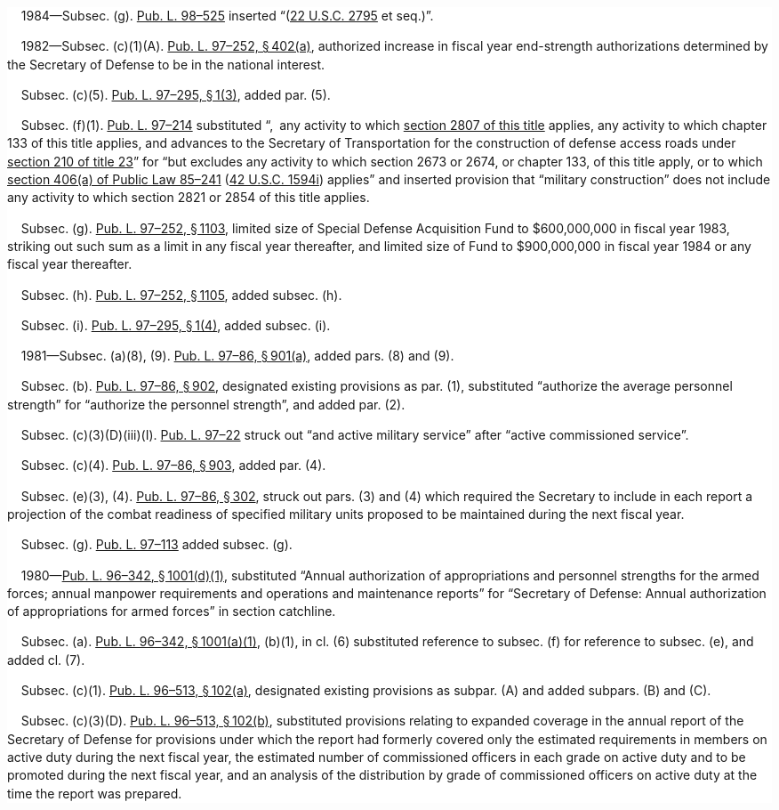     1984—Subsec. (g). [Pub. L. 98–525][/us/pl/98/525] inserted “([22 U.S.C. 2795][/us/usc/t22/s2795] et seq.)”.

    1982—Subsec. (c)(1)(A). [Pub. L. 97–252, § 402(a)][/us/pl/97/252/s402/a], authorized increase in fiscal year end-strength authorizations determined by the Secretary of Defense to be in the national interest.

    Subsec. (c)(5). [Pub. L. 97–295, § 1(3)][/us/pl/97/295/s1/3], added par. (5).

    Subsec. (f)(1). [Pub. L. 97–214][/us/pl/97/214] substituted “, any activity to which [section 2807 of this title][/us/usc/t10/s2807] applies, any activity to which chapter 133 of this title applies, and advances to the Secretary of Transportation for the construction of defense access roads under [section 210 of title 23][/us/usc/t23/s210]” for “but excludes any activity to which section 2673 or 2674, or chapter 133, of this title apply, or to which [section 406(a) of Public Law 85–241][/us/pl/85/241/s406/a] ([42 U.S.C. 1594i][/us/usc/t42/s1594i]) applies” and inserted provision that “military construction” does not include any activity to which section 2821 or 2854 of this title applies.

    Subsec. (g). [Pub. L. 97–252, § 1103][/us/pl/97/252/s1103], limited size of Special Defense Acquisition Fund to $600,000,000 in fiscal year 1983, striking out such sum as a limit in any fiscal year thereafter, and limited size of Fund to $900,000,000 in fiscal year 1984 or any fiscal year thereafter.

    Subsec. (h). [Pub. L. 97–252, § 1105][/us/pl/97/252/s1105], added subsec. (h).

    Subsec. (i). [Pub. L. 97–295, § 1(4)][/us/pl/97/295/s1/4], added subsec. (i).

    1981—Subsec. (a)(8), (9). [Pub. L. 97–86, § 901(a)][/us/pl/97/86/s901/a], added pars. (8) and (9).

    Subsec. (b). [Pub. L. 97–86, § 902][/us/pl/97/86/s902], designated existing provisions as par. (1), substituted “authorize the average personnel strength” for “authorize the personnel strength”, and added par. (2).

    Subsec. (c)(3)(D)(iii)(I). [Pub. L. 97–22][/us/pl/97/22] struck out “and active military service” after “active commissioned service”.

    Subsec. (c)(4). [Pub. L. 97–86, § 903][/us/pl/97/86/s903], added par. (4).

    Subsec. (e)(3), (4). [Pub. L. 97–86, § 302][/us/pl/97/86/s302], struck out pars. (3) and (4) which required the Secretary to include in each report a projection of the combat readiness of specified military units proposed to be maintained during the next fiscal year.

    Subsec. (g). [Pub. L. 97–113][/us/pl/97/113] added subsec. (g).

    1980—[Pub. L. 96–342, § 1001(d)(1)][/us/pl/96/342/s1001/d/1], substituted “Annual authorization of appropriations and personnel strengths for the armed forces; annual manpower requirements and operations and maintenance reports” for “Secretary of Defense: Annual authorization of appropriations for armed forces” in section catchline.

    Subsec. (a). [Pub. L. 96–342, § 1001(a)(1)][/us/pl/96/342/s1001/a/1], (b)(1), in cl. (6) substituted reference to subsec. (f) for reference to subsec. (e), and added cl. (7).

    Subsec. (c)(1). [Pub. L. 96–513, § 102(a)][/us/pl/96/513/s102/a], designated existing provisions as subpar. (A) and added subpars. (B) and (C).

    Subsec. (c)(3)(D). [Pub. L. 96–513, § 102(b)][/us/pl/96/513/s102/b], substituted provisions relating to expanded coverage in the annual report of the Secretary of Defense for provisions under which the report had formerly covered only the estimated requirements in members on active duty during the next fiscal year, the estimated number of commissioned officers in each grade on active duty and to be promoted during the next fiscal year, and an analysis of the distribution by grade of commissioned officers on active duty at the time the report was prepared.


[/us/usc/t10/s2353]: https://publicdocs.github.io/go/links?ns=uslm&ref=%2Fus%2Fusc%2Ft10%2Fs2353
[/us/usc/t10/s2807]: https://publicdocs.github.io/go/links?ns=uslm&ref=%2Fus%2Fusc%2Ft10%2Fs2807
[/us/usc/t23/s210]: https://publicdocs.github.io/go/links?ns=uslm&ref=%2Fus%2Fusc%2Ft23%2Fs210
[/us/usc/t22/s2795]: https://publicdocs.github.io/go/links?ns=uslm&ref=%2Fus%2Fusc%2Ft22%2Fs2795
[/us/usc/t22/s2777/a]: https://publicdocs.github.io/go/links?ns=uslm&ref=%2Fus%2Fusc%2Ft22%2Fs2777%2Fa
[/us/usc/t22/s2761/a/1]: https://publicdocs.github.io/go/links?ns=uslm&ref=%2Fus%2Fusc%2Ft22%2Fs2761%2Fa%2F1
[/us/usc/t22/s2795]: https://publicdocs.github.io/go/links?ns=uslm&ref=%2Fus%2Fusc%2Ft22%2Fs2795
[/us/usc/t22/s2795/b/1]: https://publicdocs.github.io/go/links?ns=uslm&ref=%2Fus%2Fusc%2Ft22%2Fs2795%2Fb%2F1
[/us/usc/t31/s3302/b]: https://publicdocs.github.io/go/links?ns=uslm&ref=%2Fus%2Fusc%2Ft31%2Fs3302%2Fb
[/us/usc/t31/s1105]: https://publicdocs.github.io/go/links?ns=uslm&ref=%2Fus%2Fusc%2Ft31%2Fs1105
[/us/usc/t31/s1105]: https://publicdocs.github.io/go/links?ns=uslm&ref=%2Fus%2Fusc%2Ft31%2Fs1105
[/us/pl/93/155/s803/a]: https://publicdocs.github.io/go/links?ns=uslm&ref=%2Fus%2Fpl%2F93%2F155%2Fs803%2Fa
[/us/stat/87/612]: https://publicdocs.github.io/go/links?ns=uslm&ref=%2Fus%2Fstat%2F87%2F612
[/us/pl/94/106/s801/a]: https://publicdocs.github.io/go/links?ns=uslm&ref=%2Fus%2Fpl%2F94%2F106%2Fs801%2Fa
[/us/stat/89/537]: https://publicdocs.github.io/go/links?ns=uslm&ref=%2Fus%2Fstat%2F89%2F537
[/us/pl/94/361/s302]: https://publicdocs.github.io/go/links?ns=uslm&ref=%2Fus%2Fpl%2F94%2F361%2Fs302
[/us/stat/90/924]: https://publicdocs.github.io/go/links?ns=uslm&ref=%2Fus%2Fstat%2F90%2F924
[/us/pl/96/107/s303/b]: https://publicdocs.github.io/go/links?ns=uslm&ref=%2Fus%2Fpl%2F96%2F107%2Fs303%2Fb
[/us/stat/93/806]: https://publicdocs.github.io/go/links?ns=uslm&ref=%2Fus%2Fstat%2F93%2F806
[/us/pl/96/342/s1001/a/1]: https://publicdocs.github.io/go/links?ns=uslm&ref=%2Fus%2Fpl%2F96%2F342%2Fs1001%2Fa%2F1
[/us/stat/94/1117-1119]: https://publicdocs.github.io/go/links?ns=uslm&ref=%2Fus%2Fstat%2F94%2F1117-1119
[/us/pl/96/513/s102]: https://publicdocs.github.io/go/links?ns=uslm&ref=%2Fus%2Fpl%2F96%2F513%2Fs102
[/us/stat/94/2840]: https://publicdocs.github.io/go/links?ns=uslm&ref=%2Fus%2Fstat%2F94%2F2840
[/us/pl/97/22/s2/b]: https://publicdocs.github.io/go/links?ns=uslm&ref=%2Fus%2Fpl%2F97%2F22%2Fs2%2Fb
[/us/stat/95/124]: https://publicdocs.github.io/go/links?ns=uslm&ref=%2Fus%2Fstat%2F95%2F124
[/us/pl/97/86/s302]: https://publicdocs.github.io/go/links?ns=uslm&ref=%2Fus%2Fpl%2F97%2F86%2Fs302
[/us/stat/95/1104]: https://publicdocs.github.io/go/links?ns=uslm&ref=%2Fus%2Fstat%2F95%2F1104
[/us/pl/97/113/s108/b]: https://publicdocs.github.io/go/links?ns=uslm&ref=%2Fus%2Fpl%2F97%2F113%2Fs108%2Fb
[/us/stat/95/1524]: https://publicdocs.github.io/go/links?ns=uslm&ref=%2Fus%2Fstat%2F95%2F1524
[/us/pl/97/214/s4]: https://publicdocs.github.io/go/links?ns=uslm&ref=%2Fus%2Fpl%2F97%2F214%2Fs4
[/us/stat/96/170]: https://publicdocs.github.io/go/links?ns=uslm&ref=%2Fus%2Fstat%2F96%2F170
[/us/pl/97/252/s402/a]: https://publicdocs.github.io/go/links?ns=uslm&ref=%2Fus%2Fpl%2F97%2F252%2Fs402%2Fa
[/us/stat/96/725]: https://publicdocs.github.io/go/links?ns=uslm&ref=%2Fus%2Fstat%2F96%2F725
[/us/pl/97/295/s1/3]: https://publicdocs.github.io/go/links?ns=uslm&ref=%2Fus%2Fpl%2F97%2F295%2Fs1%2F3
[/us/stat/96/1289]: https://publicdocs.github.io/go/links?ns=uslm&ref=%2Fus%2Fstat%2F96%2F1289
[/us/pl/98/525/s1405/2]: https://publicdocs.github.io/go/links?ns=uslm&ref=%2Fus%2Fpl%2F98%2F525%2Fs1405%2F2
[/us/stat/98/2621]: https://publicdocs.github.io/go/links?ns=uslm&ref=%2Fus%2Fstat%2F98%2F2621
[/us/pl/99/145/s1208]: https://publicdocs.github.io/go/links?ns=uslm&ref=%2Fus%2Fpl%2F99%2F145%2Fs1208
[/us/stat/99/723]: https://publicdocs.github.io/go/links?ns=uslm&ref=%2Fus%2Fstat%2F99%2F723
[/us/pl/99/433]: https://publicdocs.github.io/go/links?ns=uslm&ref=%2Fus%2Fpl%2F99%2F433
[/us/stat/100/994]: https://publicdocs.github.io/go/links?ns=uslm&ref=%2Fus%2Fstat%2F100%2F994
[/us/pl/99/661/s105/d]: https://publicdocs.github.io/go/links?ns=uslm&ref=%2Fus%2Fpl%2F99%2F661%2Fs105%2Fd
[/us/stat/100/3827]: https://publicdocs.github.io/go/links?ns=uslm&ref=%2Fus%2Fstat%2F100%2F3827
[/us/pl/100/26/s7/j/1]: https://publicdocs.github.io/go/links?ns=uslm&ref=%2Fus%2Fpl%2F100%2F26%2Fs7%2Fj%2F1
[/us/stat/101/282]: https://publicdocs.github.io/go/links?ns=uslm&ref=%2Fus%2Fstat%2F101%2F282
[/us/pl/100/180/s1203]: https://publicdocs.github.io/go/links?ns=uslm&ref=%2Fus%2Fpl%2F100%2F180%2Fs1203
[/us/stat/101/1154]: https://publicdocs.github.io/go/links?ns=uslm&ref=%2Fus%2Fstat%2F101%2F1154
[/us/pl/101/189/s1602/b]: https://publicdocs.github.io/go/links?ns=uslm&ref=%2Fus%2Fpl%2F101%2F189%2Fs1602%2Fb
[/us/stat/103/1597]: https://publicdocs.github.io/go/links?ns=uslm&ref=%2Fus%2Fstat%2F103%2F1597
[/us/pl/101/510/s1481/a/1]: https://publicdocs.github.io/go/links?ns=uslm&ref=%2Fus%2Fpl%2F101%2F510%2Fs1481%2Fa%2F1
[/us/stat/104/1704]: https://publicdocs.github.io/go/links?ns=uslm&ref=%2Fus%2Fstat%2F104%2F1704
[/us/pl/104/106/s1501/c/2]: https://publicdocs.github.io/go/links?ns=uslm&ref=%2Fus%2Fpl%2F104%2F106%2Fs1501%2Fc%2F2
[/us/stat/110/498]: https://publicdocs.github.io/go/links?ns=uslm&ref=%2Fus%2Fstat%2F110%2F498
[/us/pl/104/201/s1005]: https://publicdocs.github.io/go/links?ns=uslm&ref=%2Fus%2Fpl%2F104%2F201%2Fs1005
[/us/stat/110/2632]: https://publicdocs.github.io/go/links?ns=uslm&ref=%2Fus%2Fstat%2F110%2F2632
[/us/pl/90/629]: https://publicdocs.github.io/go/links?ns=uslm&ref=%2Fus%2Fpl%2F90%2F629
[/us/stat/82/1320]: https://publicdocs.github.io/go/links?ns=uslm&ref=%2Fus%2Fstat%2F82%2F1320
[/us/usc/t22/s2751]: https://publicdocs.github.io/go/links?ns=uslm&ref=%2Fus%2Fusc%2Ft22%2Fs2751
[/us/pl/101/165/s9017]: https://publicdocs.github.io/go/links?ns=uslm&ref=%2Fus%2Fpl%2F101%2F165%2Fs9017
[/us/stat/103/1133]: https://publicdocs.github.io/go/links?ns=uslm&ref=%2Fus%2Fstat%2F103%2F1133
[/us/pl/101/510/s1481/a/2]: https://publicdocs.github.io/go/links?ns=uslm&ref=%2Fus%2Fpl%2F101%2F510%2Fs1481%2Fa%2F2
[/us/pl/86/149/s412]: https://publicdocs.github.io/go/links?ns=uslm&ref=%2Fus%2Fpl%2F86%2F149%2Fs412
[/us/stat/73/322]: https://publicdocs.github.io/go/links?ns=uslm&ref=%2Fus%2Fstat%2F73%2F322
[/us/pl/87/436/s2]: https://publicdocs.github.io/go/links?ns=uslm&ref=%2Fus%2Fpl%2F87%2F436%2Fs2
[/us/stat/76/55]: https://publicdocs.github.io/go/links?ns=uslm&ref=%2Fus%2Fstat%2F76%2F55
[/us/pl/88/174/s610]: https://publicdocs.github.io/go/links?ns=uslm&ref=%2Fus%2Fpl%2F88%2F174%2Fs610
[/us/stat/77/329]: https://publicdocs.github.io/go/links?ns=uslm&ref=%2Fus%2Fstat%2F77%2F329
[/us/pl/89/37/s304]: https://publicdocs.github.io/go/links?ns=uslm&ref=%2Fus%2Fpl%2F89%2F37%2Fs304
[/us/stat/79/128]: https://publicdocs.github.io/go/links?ns=uslm&ref=%2Fus%2Fstat%2F79%2F128
[/us/pl/90/168/s6]: https://publicdocs.github.io/go/links?ns=uslm&ref=%2Fus%2Fpl%2F90%2F168%2Fs6
[/us/stat/81/526]: https://publicdocs.github.io/go/links?ns=uslm&ref=%2Fus%2Fstat%2F81%2F526
[/us/pl/91/121/s405]: https://publicdocs.github.io/go/links?ns=uslm&ref=%2Fus%2Fpl%2F91%2F121%2Fs405
[/us/stat/83/207]: https://publicdocs.github.io/go/links?ns=uslm&ref=%2Fus%2Fstat%2F83%2F207
[/us/pl/91/441]: https://publicdocs.github.io/go/links?ns=uslm&ref=%2Fus%2Fpl%2F91%2F441
[/us/stat/84/912]: https://publicdocs.github.io/go/links?ns=uslm&ref=%2Fus%2Fstat%2F84%2F912
[/us/pl/92/129/s701]: https://publicdocs.github.io/go/links?ns=uslm&ref=%2Fus%2Fpl%2F92%2F129%2Fs701
[/us/stat/85/362]: https://publicdocs.github.io/go/links?ns=uslm&ref=%2Fus%2Fstat%2F85%2F362
[/us/pl/92/436/s302]: https://publicdocs.github.io/go/links?ns=uslm&ref=%2Fus%2Fpl%2F92%2F436%2Fs302
[/us/stat/86/736]: https://publicdocs.github.io/go/links?ns=uslm&ref=%2Fus%2Fstat%2F86%2F736
[/us/pl/93/155/s803/b/1]: https://publicdocs.github.io/go/links?ns=uslm&ref=%2Fus%2Fpl%2F93%2F155%2Fs803%2Fb%2F1
[/us/pl/104/106]: https://publicdocs.github.io/go/links?ns=uslm&ref=%2Fus%2Fpl%2F104%2F106
[/us/pl/104/201]: https://publicdocs.github.io/go/links?ns=uslm&ref=%2Fus%2Fpl%2F104%2F201
[/us/pl/101/510]: https://publicdocs.github.io/go/links?ns=uslm&ref=%2Fus%2Fpl%2F101%2F510
[/us/pl/101/189]: https://publicdocs.github.io/go/links?ns=uslm&ref=%2Fus%2Fpl%2F101%2F189
[/us/usc/t31/s1105/a]: https://publicdocs.github.io/go/links?ns=uslm&ref=%2Fus%2Fusc%2Ft31%2Fs1105%2Fa
[/us/pl/100/26]: https://publicdocs.github.io/go/links?ns=uslm&ref=%2Fus%2Fpl%2F100%2F26
[/us/pl/100/180]: https://publicdocs.github.io/go/links?ns=uslm&ref=%2Fus%2Fpl%2F100%2F180
[/us/pl/100/26/s7/j/1]: https://publicdocs.github.io/go/links?ns=uslm&ref=%2Fus%2Fpl%2F100%2F26%2Fs7%2Fj%2F1
[/us/pl/100/180/s1203]: https://publicdocs.github.io/go/links?ns=uslm&ref=%2Fus%2Fpl%2F100%2F180%2Fs1203
[/us/pl/99/433/s101/a/2]: https://publicdocs.github.io/go/links?ns=uslm&ref=%2Fus%2Fpl%2F99%2F433%2Fs101%2Fa%2F2
[/us/usc/t10/s138]: https://publicdocs.github.io/go/links?ns=uslm&ref=%2Fus%2Fusc%2Ft10%2Fs138
[/us/pl/99/433/s110/b/1]: https://publicdocs.github.io/go/links?ns=uslm&ref=%2Fus%2Fpl%2F99%2F433%2Fs110%2Fb%2F1
[/us/pl/99/433/s110/b/3]: https://publicdocs.github.io/go/links?ns=uslm&ref=%2Fus%2Fpl%2F99%2F433%2Fs110%2Fb%2F3
[/us/pl/99/433/s110/b/4]: https://publicdocs.github.io/go/links?ns=uslm&ref=%2Fus%2Fpl%2F99%2F433%2Fs110%2Fb%2F4
[/us/usc/t10/s115/a]: https://publicdocs.github.io/go/links?ns=uslm&ref=%2Fus%2Fusc%2Ft10%2Fs115%2Fa
[/us/pl/99/661/s1304/a]: https://publicdocs.github.io/go/links?ns=uslm&ref=%2Fus%2Fpl%2F99%2F661%2Fs1304%2Fa
[/us/pl/99/433/s110/b/4]: https://publicdocs.github.io/go/links?ns=uslm&ref=%2Fus%2Fpl%2F99%2F433%2Fs110%2Fb%2F4
[/us/usc/t10/s115/b]: https://publicdocs.github.io/go/links?ns=uslm&ref=%2Fus%2Fusc%2Ft10%2Fs115%2Fb
[/us/pl/99/433/s110/b/4]: https://publicdocs.github.io/go/links?ns=uslm&ref=%2Fus%2Fpl%2F99%2F433%2Fs110%2Fb%2F4
[/us/usc/t10/s115/c]: https://publicdocs.github.io/go/links?ns=uslm&ref=%2Fus%2Fusc%2Ft10%2Fs115%2Fc
[/us/pl/99/433/s110/b/6]: https://publicdocs.github.io/go/links?ns=uslm&ref=%2Fus%2Fpl%2F99%2F433%2Fs110%2Fb%2F6
[/us/usc/t10/s116/a]: https://publicdocs.github.io/go/links?ns=uslm&ref=%2Fus%2Fusc%2Ft10%2Fs116%2Fa
[/us/pl/99/661/s105/d]: https://publicdocs.github.io/go/links?ns=uslm&ref=%2Fus%2Fpl%2F99%2F661%2Fs105%2Fd
[/us/pl/99/433/s110/b/8]: https://publicdocs.github.io/go/links?ns=uslm&ref=%2Fus%2Fpl%2F99%2F433%2Fs110%2Fb%2F8
[/us/pl/99/433/s110/b/9]: https://publicdocs.github.io/go/links?ns=uslm&ref=%2Fus%2Fpl%2F99%2F433%2Fs110%2Fb%2F9
[/us/usc/t10/s116/b]: https://publicdocs.github.io/go/links?ns=uslm&ref=%2Fus%2Fusc%2Ft10%2Fs116%2Fb
[/us/pl/99/433/s110/b/11]: https://publicdocs.github.io/go/links?ns=uslm&ref=%2Fus%2Fpl%2F99%2F433%2Fs110%2Fb%2F11
[/us/pl/99/433/s110/b/2]: https://publicdocs.github.io/go/links?ns=uslm&ref=%2Fus%2Fpl%2F99%2F433%2Fs110%2Fb%2F2
[/us/usc/t10/s113/i]: https://publicdocs.github.io/go/links?ns=uslm&ref=%2Fus%2Fusc%2Ft10%2Fs113%2Fi
[/us/pl/99/433/s110/b/11]: https://publicdocs.github.io/go/links?ns=uslm&ref=%2Fus%2Fpl%2F99%2F433%2Fs110%2Fb%2F11
[/us/pl/99/145/s1208]: https://publicdocs.github.io/go/links?ns=uslm&ref=%2Fus%2Fpl%2F99%2F145%2Fs1208
[/us/pl/99/145/s1403]: https://publicdocs.github.io/go/links?ns=uslm&ref=%2Fus%2Fpl%2F99%2F145%2Fs1403
[/us/pl/98/525]: https://publicdocs.github.io/go/links?ns=uslm&ref=%2Fus%2Fpl%2F98%2F525
[/us/usc/t22/s2795]: https://publicdocs.github.io/go/links?ns=uslm&ref=%2Fus%2Fusc%2Ft22%2Fs2795
[/us/pl/97/252/s402/a]: https://publicdocs.github.io/go/links?ns=uslm&ref=%2Fus%2Fpl%2F97%2F252%2Fs402%2Fa
[/us/pl/97/295/s1/3]: https://publicdocs.github.io/go/links?ns=uslm&ref=%2Fus%2Fpl%2F97%2F295%2Fs1%2F3
[/us/pl/97/214]: https://publicdocs.github.io/go/links?ns=uslm&ref=%2Fus%2Fpl%2F97%2F214
[/us/usc/t10/s2807]: https://publicdocs.github.io/go/links?ns=uslm&ref=%2Fus%2Fusc%2Ft10%2Fs2807
[/us/usc/t23/s210]: https://publicdocs.github.io/go/links?ns=uslm&ref=%2Fus%2Fusc%2Ft23%2Fs210
[/us/pl/85/241/s406/a]: https://publicdocs.github.io/go/links?ns=uslm&ref=%2Fus%2Fpl%2F85%2F241%2Fs406%2Fa
[/us/usc/t42/s1594i]: https://publicdocs.github.io/go/links?ns=uslm&ref=%2Fus%2Fusc%2Ft42%2Fs1594i
[/us/pl/97/252/s1103]: https://publicdocs.github.io/go/links?ns=uslm&ref=%2Fus%2Fpl%2F97%2F252%2Fs1103
[/us/pl/97/252/s1105]: https://publicdocs.github.io/go/links?ns=uslm&ref=%2Fus%2Fpl%2F97%2F252%2Fs1105
[/us/pl/97/295/s1/4]: https://publicdocs.github.io/go/links?ns=uslm&ref=%2Fus%2Fpl%2F97%2F295%2Fs1%2F4
[/us/pl/97/86/s901/a]: https://publicdocs.github.io/go/links?ns=uslm&ref=%2Fus%2Fpl%2F97%2F86%2Fs901%2Fa
[/us/pl/97/86/s902]: https://publicdocs.github.io/go/links?ns=uslm&ref=%2Fus%2Fpl%2F97%2F86%2Fs902
[/us/pl/97/22]: https://publicdocs.github.io/go/links?ns=uslm&ref=%2Fus%2Fpl%2F97%2F22
[/us/pl/97/86/s903]: https://publicdocs.github.io/go/links?ns=uslm&ref=%2Fus%2Fpl%2F97%2F86%2Fs903
[/us/pl/97/86/s302]: https://publicdocs.github.io/go/links?ns=uslm&ref=%2Fus%2Fpl%2F97%2F86%2Fs302
[/us/pl/97/113]: https://publicdocs.github.io/go/links?ns=uslm&ref=%2Fus%2Fpl%2F97%2F113
[/us/pl/96/342/s1001/d/1]: https://publicdocs.github.io/go/links?ns=uslm&ref=%2Fus%2Fpl%2F96%2F342%2Fs1001%2Fd%2F1
[/us/pl/96/342/s1001/a/1]: https://publicdocs.github.io/go/links?ns=uslm&ref=%2Fus%2Fpl%2F96%2F342%2Fs1001%2Fa%2F1
[/us/pl/96/513/s102/a]: https://publicdocs.github.io/go/links?ns=uslm&ref=%2Fus%2Fpl%2F96%2F513%2Fs102%2Fa
[/us/pl/96/513/s102/b]: https://publicdocs.github.io/go/links?ns=uslm&ref=%2Fus%2Fpl%2F96%2F513%2Fs102%2Fb
[/us/pl/96/342/s1001/b/2]: https://publicdocs.github.io/go/links?ns=uslm&ref=%2Fus%2Fpl%2F96%2F342%2Fs1001%2Fb%2F2
[/us/pl/96/513/s511/4]: https://publicdocs.github.io/go/links?ns=uslm&ref=%2Fus%2Fpl%2F96%2F513%2Fs511%2F4
[/us/usc/t42/s1594i]: https://publicdocs.github.io/go/links?ns=uslm&ref=%2Fus%2Fusc%2Ft42%2Fs1594i
[/us/stat/71/556]: https://publicdocs.github.io/go/links?ns=uslm&ref=%2Fus%2Fstat%2F71%2F556
[/us/pl/96/342/s1001/b/2]: https://publicdocs.github.io/go/links?ns=uslm&ref=%2Fus%2Fpl%2F96%2F342%2Fs1001%2Fb%2F2
[/us/pl/96/107]: https://publicdocs.github.io/go/links?ns=uslm&ref=%2Fus%2Fpl%2F96%2F107
[/us/pl/94/361]: https://publicdocs.github.io/go/links?ns=uslm&ref=%2Fus%2Fpl%2F94%2F361
[/us/pl/94/106/s801/a/1]: https://publicdocs.github.io/go/links?ns=uslm&ref=%2Fus%2Fpl%2F94%2F106%2Fs801%2Fa%2F1
[/us/pl/94/106/s801/a/2]: https://publicdocs.github.io/go/links?ns=uslm&ref=%2Fus%2Fpl%2F94%2F106%2Fs801%2Fa%2F2
[/us/pl/104/106/s1501/c]: https://publicdocs.github.io/go/links?ns=uslm&ref=%2Fus%2Fpl%2F104%2F106%2Fs1501%2Fc
[/us/stat/110/498]: https://publicdocs.github.io/go/links?ns=uslm&ref=%2Fus%2Fstat%2F110%2F498
[/us/pl/103/337]: https://publicdocs.github.io/go/links?ns=uslm&ref=%2Fus%2Fpl%2F103%2F337
[/us/pl/97/252/s402/b]: https://publicdocs.github.io/go/links?ns=uslm&ref=%2Fus%2Fpl%2F97%2F252%2Fs402%2Fb
[/us/stat/96/725]: https://publicdocs.github.io/go/links?ns=uslm&ref=%2Fus%2Fstat%2F96%2F725
[/us/pl/97/214]: https://publicdocs.github.io/go/links?ns=uslm&ref=%2Fus%2Fpl%2F97%2F214
[/us/pl/97/214/s12/b]: https://publicdocs.github.io/go/links?ns=uslm&ref=%2Fus%2Fpl%2F97%2F214%2Fs12%2Fb
[/us/usc/t10/s2801]: https://publicdocs.github.io/go/links?ns=uslm&ref=%2Fus%2Fusc%2Ft10%2Fs2801
[/us/pl/97/86/s901/b]: https://publicdocs.github.io/go/links?ns=uslm&ref=%2Fus%2Fpl%2F97%2F86%2Fs901%2Fb
[/us/stat/95/1113]: https://publicdocs.github.io/go/links?ns=uslm&ref=%2Fus%2Fstat%2F95%2F1113
[/us/pl/96/513/s102]: https://publicdocs.github.io/go/links?ns=uslm&ref=%2Fus%2Fpl%2F96%2F513%2Fs102
[/us/pl/96/513]: https://publicdocs.github.io/go/links?ns=uslm&ref=%2Fus%2Fpl%2F96%2F513
[/us/pl/96/513/s701]: https://publicdocs.github.io/go/links?ns=uslm&ref=%2Fus%2Fpl%2F96%2F513%2Fs701
[/us/usc/t10/s101]: https://publicdocs.github.io/go/links?ns=uslm&ref=%2Fus%2Fusc%2Ft10%2Fs101
[/us/pl/96/513/s511/4]: https://publicdocs.github.io/go/links?ns=uslm&ref=%2Fus%2Fpl%2F96%2F513%2Fs511%2F4
[/us/pl/96/513/s701/b/3]: https://publicdocs.github.io/go/links?ns=uslm&ref=%2Fus%2Fpl%2F96%2F513%2Fs701%2Fb%2F3
[/us/pl/96/342/s1001/a/2]: https://publicdocs.github.io/go/links?ns=uslm&ref=%2Fus%2Fpl%2F96%2F342%2Fs1001%2Fa%2F2
[/us/stat/94/1118]: https://publicdocs.github.io/go/links?ns=uslm&ref=%2Fus%2Fstat%2F94%2F1118
[/us/pl/94/106/s801/b]: https://publicdocs.github.io/go/links?ns=uslm&ref=%2Fus%2Fpl%2F94%2F106%2Fs801%2Fb
[/us/stat/89/537]: https://publicdocs.github.io/go/links?ns=uslm&ref=%2Fus%2Fstat%2F89%2F537
[/us/pl/101/165/s9017]: https://publicdocs.github.io/go/links?ns=uslm&ref=%2Fus%2Fpl%2F101%2F165%2Fs9017
[/us/stat/103/1133]: https://publicdocs.github.io/go/links?ns=uslm&ref=%2Fus%2Fstat%2F103%2F1133
[/us/usc/t22/s2777/a]: https://publicdocs.github.io/go/links?ns=uslm&ref=%2Fus%2Fusc%2Ft22%2Fs2777%2Fa
[/us/pl/101/510/s1481/a]: https://publicdocs.github.io/go/links?ns=uslm&ref=%2Fus%2Fpl%2F101%2F510%2Fs1481%2Fa
[/us/stat/104/1704]: https://publicdocs.github.io/go/links?ns=uslm&ref=%2Fus%2Fstat%2F104%2F1704
[/us/pl/99/190/s101/b]: https://publicdocs.github.io/go/links?ns=uslm&ref=%2Fus%2Fpl%2F99%2F190%2Fs101%2Fb
[/us/stat/99/1185]: https://publicdocs.github.io/go/links?ns=uslm&ref=%2Fus%2Fstat%2F99%2F1185
[/us/pl/100/370/s1/e/1]: https://publicdocs.github.io/go/links?ns=uslm&ref=%2Fus%2Fpl%2F100%2F370%2Fs1%2Fe%2F1
[/us/stat/102/844]: https://publicdocs.github.io/go/links?ns=uslm&ref=%2Fus%2Fstat%2F102%2F844
[/us/pl/100/370/s1/e/1]: https://publicdocs.github.io/go/links?ns=uslm&ref=%2Fus%2Fpl%2F100%2F370%2Fs1%2Fe%2F1
[/us/stat/102/844]: https://publicdocs.github.io/go/links?ns=uslm&ref=%2Fus%2Fstat%2F102%2F844
[/us/usc/t10/s2201]: https://publicdocs.github.io/go/links?ns=uslm&ref=%2Fus%2Fusc%2Ft10%2Fs2201
[/us/pl/100/370/s1/d/1]: https://publicdocs.github.io/go/links?ns=uslm&ref=%2Fus%2Fpl%2F100%2F370%2Fs1%2Fd%2F1
[/us/stat/102/841]: https://publicdocs.github.io/go/links?ns=uslm&ref=%2Fus%2Fstat%2F102%2F841
[/us/pl/98/212]: https://publicdocs.github.io/go/links?ns=uslm&ref=%2Fus%2Fpl%2F98%2F212
[/us/stat/97/1437]: https://publicdocs.github.io/go/links?ns=uslm&ref=%2Fus%2Fstat%2F97%2F1437
[/us/pl/100/370/s1/e/1]: https://publicdocs.github.io/go/links?ns=uslm&ref=%2Fus%2Fpl%2F100%2F370%2Fs1%2Fe%2F1
[/us/stat/102/844]: https://publicdocs.github.io/go/links?ns=uslm&ref=%2Fus%2Fstat%2F102%2F844
[/us/pl/98/525]: https://publicdocs.github.io/go/links?ns=uslm&ref=%2Fus%2Fpl%2F98%2F525
[/us/stat/98/2621]: https://publicdocs.github.io/go/links?ns=uslm&ref=%2Fus%2Fstat%2F98%2F2621
[/us/usc/t10/s956/5]: https://publicdocs.github.io/go/links?ns=uslm&ref=%2Fus%2Fusc%2Ft10%2Fs956%2F5
[/us/pl/100/370/s1]: https://publicdocs.github.io/go/links?ns=uslm&ref=%2Fus%2Fpl%2F100%2F370%2Fs1
[/us/stat/102/849]: https://publicdocs.github.io/go/links?ns=uslm&ref=%2Fus%2Fstat%2F102%2F849
[/us/usc/t10/s2251]: https://publicdocs.github.io/go/links?ns=uslm&ref=%2Fus%2Fusc%2Ft10%2Fs2251
[/us/pl/100/370/s1/e/1]: https://publicdocs.github.io/go/links?ns=uslm&ref=%2Fus%2Fpl%2F100%2F370%2Fs1%2Fe%2F1
[/us/stat/102/844]: https://publicdocs.github.io/go/links?ns=uslm&ref=%2Fus%2Fstat%2F102%2F844
[/us/pl/100/370/s1/p/1]: https://publicdocs.github.io/go/links?ns=uslm&ref=%2Fus%2Fpl%2F100%2F370%2Fs1%2Fp%2F1
[/us/stat/102/851]: https://publicdocs.github.io/go/links?ns=uslm&ref=%2Fus%2Fstat%2F102%2F851
[/us/usc/t10/s2324/e/1/H]: https://publicdocs.github.io/go/links?ns=uslm&ref=%2Fus%2Fusc%2Ft10%2Fs2324%2Fe%2F1%2FH
[/us/pl/98/525]: https://publicdocs.github.io/go/links?ns=uslm&ref=%2Fus%2Fpl%2F98%2F525
[/us/stat/98/2621]: https://publicdocs.github.io/go/links?ns=uslm&ref=%2Fus%2Fstat%2F98%2F2621
[/us/pl/100/370/s1/e/1]: https://publicdocs.github.io/go/links?ns=uslm&ref=%2Fus%2Fpl%2F100%2F370%2Fs1%2Fe%2F1
[/us/stat/102/844]: https://publicdocs.github.io/go/links?ns=uslm&ref=%2Fus%2Fstat%2F102%2F844
[/us/pl/105/85]: https://publicdocs.github.io/go/links?ns=uslm&ref=%2Fus%2Fpl%2F105%2F85
[/us/stat/111/1929]: https://publicdocs.github.io/go/links?ns=uslm&ref=%2Fus%2Fstat%2F111%2F1929
[/us/pl/105/56]: https://publicdocs.github.io/go/links?ns=uslm&ref=%2Fus%2Fpl%2F105%2F56
[/us/stat/111/1250]: https://publicdocs.github.io/go/links?ns=uslm&ref=%2Fus%2Fstat%2F111%2F1250
[/us/pl/105/85]: https://publicdocs.github.io/go/links?ns=uslm&ref=%2Fus%2Fpl%2F105%2F85
[/us/pl/102/484/s4501]: https://publicdocs.github.io/go/links?ns=uslm&ref=%2Fus%2Fpl%2F102%2F484%2Fs4501
[/us/stat/106/2769]: https://publicdocs.github.io/go/links?ns=uslm&ref=%2Fus%2Fstat%2F106%2F2769
[/us/pl/102/484]: https://publicdocs.github.io/go/links?ns=uslm&ref=%2Fus%2Fpl%2F102%2F484
[/us/usc/t2/s900]: https://publicdocs.github.io/go/links?ns=uslm&ref=%2Fus%2Fusc%2Ft2%2Fs900
[/us/pl/107/107/s1002]: https://publicdocs.github.io/go/links?ns=uslm&ref=%2Fus%2Fpl%2F107%2F107%2Fs1002
[/us/stat/115/1202]: https://publicdocs.github.io/go/links?ns=uslm&ref=%2Fus%2Fstat%2F115%2F1202
[/us/pl/107/107]: https://publicdocs.github.io/go/links?ns=uslm&ref=%2Fus%2Fpl%2F107%2F107
[/us/pl/106/398/s1]: https://publicdocs.github.io/go/links?ns=uslm&ref=%2Fus%2Fpl%2F106%2F398%2Fs1
[/us/stat/114/1654]: https://publicdocs.github.io/go/links?ns=uslm&ref=%2Fus%2Fstat%2F114%2F1654
[/us/pl/106/65/s1002]: https://publicdocs.github.io/go/links?ns=uslm&ref=%2Fus%2Fpl%2F106%2F65%2Fs1002
[/us/stat/113/732]: https://publicdocs.github.io/go/links?ns=uslm&ref=%2Fus%2Fstat%2F113%2F732
[/us/pl/105/261/s1002]: https://publicdocs.github.io/go/links?ns=uslm&ref=%2Fus%2Fpl%2F105%2F261%2Fs1002
[/us/stat/112/2111]: https://publicdocs.github.io/go/links?ns=uslm&ref=%2Fus%2Fstat%2F112%2F2111
[/us/pl/105/85/s1002]: https://publicdocs.github.io/go/links?ns=uslm&ref=%2Fus%2Fpl%2F105%2F85%2Fs1002
[/us/stat/111/1868]: https://publicdocs.github.io/go/links?ns=uslm&ref=%2Fus%2Fstat%2F111%2F1868
[/us/pl/104/201/s1002]: https://publicdocs.github.io/go/links?ns=uslm&ref=%2Fus%2Fpl%2F104%2F201%2Fs1002
[/us/stat/110/2631]: https://publicdocs.github.io/go/links?ns=uslm&ref=%2Fus%2Fstat%2F110%2F2631
[/us/pl/104/106/s1002]: https://publicdocs.github.io/go/links?ns=uslm&ref=%2Fus%2Fpl%2F104%2F106%2Fs1002
[/us/stat/110/414]: https://publicdocs.github.io/go/links?ns=uslm&ref=%2Fus%2Fstat%2F110%2F414
[/us/pl/103/337/s1003]: https://publicdocs.github.io/go/links?ns=uslm&ref=%2Fus%2Fpl%2F103%2F337%2Fs1003
[/us/stat/108/2834]: https://publicdocs.github.io/go/links?ns=uslm&ref=%2Fus%2Fstat%2F108%2F2834
[/us/pl/103/335/s8084]: https://publicdocs.github.io/go/links?ns=uslm&ref=%2Fus%2Fpl%2F103%2F335%2Fs8084
[/us/stat/108/2637]: https://publicdocs.github.io/go/links?ns=uslm&ref=%2Fus%2Fstat%2F108%2F2637
[/us/pl/103/160/s1103]: https://publicdocs.github.io/go/links?ns=uslm&ref=%2Fus%2Fpl%2F103%2F160%2Fs1103
[/us/stat/107/1749]: https://publicdocs.github.io/go/links?ns=uslm&ref=%2Fus%2Fstat%2F107%2F1749
[/us/pl/103/139/s8108]: https://publicdocs.github.io/go/links?ns=uslm&ref=%2Fus%2Fpl%2F103%2F139%2Fs8108
[/us/stat/107/1464]: https://publicdocs.github.io/go/links?ns=uslm&ref=%2Fus%2Fstat%2F107%2F1464
[/us/pl/102/484/s1006]: https://publicdocs.github.io/go/links?ns=uslm&ref=%2Fus%2Fpl%2F102%2F484%2Fs1006
[/us/stat/106/2482]: https://publicdocs.github.io/go/links?ns=uslm&ref=%2Fus%2Fstat%2F106%2F2482
[/us/pl/102/396/s9126]: https://publicdocs.github.io/go/links?ns=uslm&ref=%2Fus%2Fpl%2F102%2F396%2Fs9126
[/us/stat/106/1931]: https://publicdocs.github.io/go/links?ns=uslm&ref=%2Fus%2Fstat%2F106%2F1931
[/us/pl/102/190/s1005]: https://publicdocs.github.io/go/links?ns=uslm&ref=%2Fus%2Fpl%2F102%2F190%2Fs1005
[/us/stat/105/1457]: https://publicdocs.github.io/go/links?ns=uslm&ref=%2Fus%2Fstat%2F105%2F1457
[/us/pl/102/172/s8124]: https://publicdocs.github.io/go/links?ns=uslm&ref=%2Fus%2Fpl%2F102%2F172%2Fs8124
[/us/stat/105/1206]: https://publicdocs.github.io/go/links?ns=uslm&ref=%2Fus%2Fstat%2F105%2F1206
[/us/pl/101/511/s8111]: https://publicdocs.github.io/go/links?ns=uslm&ref=%2Fus%2Fpl%2F101%2F511%2Fs8111
[/us/stat/104/1904]: https://publicdocs.github.io/go/links?ns=uslm&ref=%2Fus%2Fstat%2F104%2F1904
[/us/pl/101/510/s1409]: https://publicdocs.github.io/go/links?ns=uslm&ref=%2Fus%2Fpl%2F101%2F510%2Fs1409
[/us/stat/104/1681]: https://publicdocs.github.io/go/links?ns=uslm&ref=%2Fus%2Fstat%2F104%2F1681
[/us/pl/99/661/s1304/b]: https://publicdocs.github.io/go/links?ns=uslm&ref=%2Fus%2Fpl%2F99%2F661%2Fs1304%2Fb
[/us/stat/100/3979]: https://publicdocs.github.io/go/links?ns=uslm&ref=%2Fus%2Fstat%2F100%2F3979
[/us/usc/t2/s651/c/2]: https://publicdocs.github.io/go/links?ns=uslm&ref=%2Fus%2Fusc%2Ft2%2Fs651%2Fc%2F2
[/us/pl/99/661/s1351]: https://publicdocs.github.io/go/links?ns=uslm&ref=%2Fus%2Fpl%2F99%2F661%2Fs1351
[/us/stat/100/3995]: https://publicdocs.github.io/go/links?ns=uslm&ref=%2Fus%2Fstat%2F100%2F3995
[/us/pl/104/106/s1063/a]: https://publicdocs.github.io/go/links?ns=uslm&ref=%2Fus%2Fpl%2F104%2F106%2Fs1063%2Fa
[/us/stat/110/444]: https://publicdocs.github.io/go/links?ns=uslm&ref=%2Fus%2Fstat%2F110%2F444
[/us/pl/99/500/s101/k]: https://publicdocs.github.io/go/links?ns=uslm&ref=%2Fus%2Fpl%2F99%2F500%2Fs101%2Fk
[/us/stat/100/1783-287]: https://publicdocs.github.io/go/links?ns=uslm&ref=%2Fus%2Fstat%2F100%2F1783-287
[/us/pl/99/591/s101/k]: https://publicdocs.github.io/go/links?ns=uslm&ref=%2Fus%2Fpl%2F99%2F591%2Fs101%2Fk
[/us/stat/100/3341-287]: https://publicdocs.github.io/go/links?ns=uslm&ref=%2Fus%2Fstat%2F100%2F3341-287
[/us/pl/99/500/s101/c]: https://publicdocs.github.io/go/links?ns=uslm&ref=%2Fus%2Fpl%2F99%2F500%2Fs101%2Fc
[/us/stat/100/1783-82]: https://publicdocs.github.io/go/links?ns=uslm&ref=%2Fus%2Fstat%2F100%2F1783-82
[/us/pl/99/591/s101/c]: https://publicdocs.github.io/go/links?ns=uslm&ref=%2Fus%2Fpl%2F99%2F591%2Fs101%2Fc
[/us/stat/100/3341-82]: https://publicdocs.github.io/go/links?ns=uslm&ref=%2Fus%2Fstat%2F100%2F3341-82
[/us/pl/100/202/s101/b]: https://publicdocs.github.io/go/links?ns=uslm&ref=%2Fus%2Fpl%2F100%2F202%2Fs101%2Fb
[/us/stat/101/1329-43]: https://publicdocs.github.io/go/links?ns=uslm&ref=%2Fus%2Fstat%2F101%2F1329-43
[/us/pl/97/377/s101/c]: https://publicdocs.github.io/go/links?ns=uslm&ref=%2Fus%2Fpl%2F97%2F377%2Fs101%2Fc
[/us/stat/96/1865]: https://publicdocs.github.io/go/links?ns=uslm&ref=%2Fus%2Fstat%2F96%2F1865
[/us/usc/t10/s2779/d]: https://publicdocs.github.io/go/links?ns=uslm&ref=%2Fus%2Fusc%2Ft10%2Fs2779%2Fd
[/us/pl/104/106/s911/b]: https://publicdocs.github.io/go/links?ns=uslm&ref=%2Fus%2Fpl%2F104%2F106%2Fs911%2Fb
[/us/stat/110/406]: https://publicdocs.github.io/go/links?ns=uslm&ref=%2Fus%2Fstat%2F110%2F406
[/us/pl/96/107/s802]: https://publicdocs.github.io/go/links?ns=uslm&ref=%2Fus%2Fpl%2F96%2F107%2Fs802
[/us/stat/93/811]: https://publicdocs.github.io/go/links?ns=uslm&ref=%2Fus%2Fstat%2F93%2F811
[/us/pl/93/365/s502]: https://publicdocs.github.io/go/links?ns=uslm&ref=%2Fus%2Fpl%2F93%2F365%2Fs502
[/us/stat/88/404]: https://publicdocs.github.io/go/links?ns=uslm&ref=%2Fus%2Fstat%2F88%2F404
[/us/pl/97/295]: https://publicdocs.github.io/go/links?ns=uslm&ref=%2Fus%2Fpl%2F97%2F295
